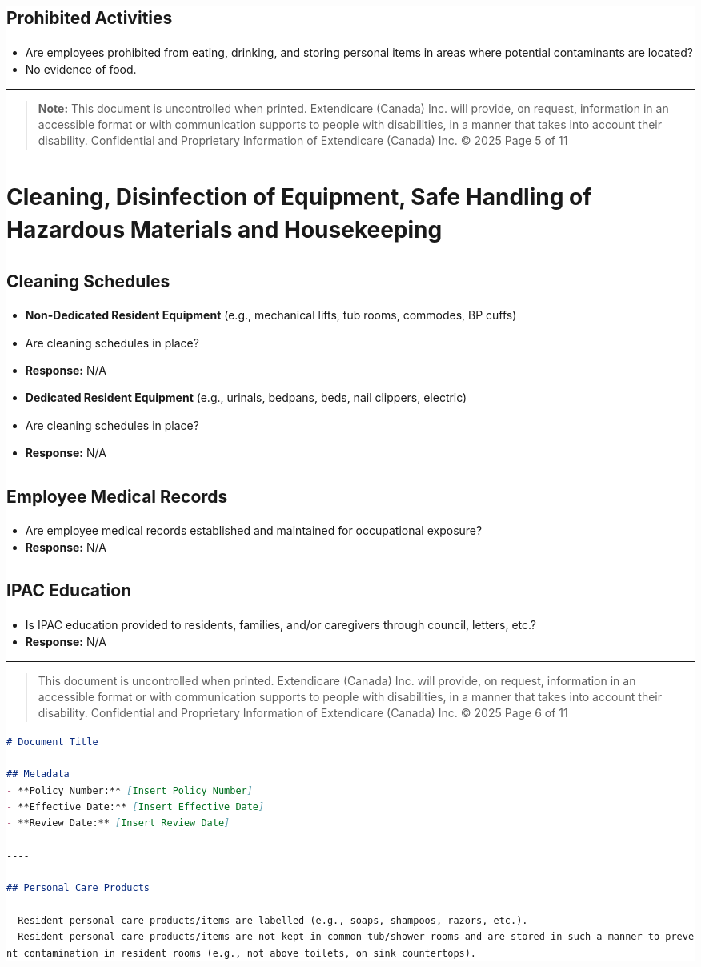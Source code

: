 ## Prohibited Activities
- Are employees prohibited from eating, drinking, and storing personal items in areas where potential contaminants are located?
- No evidence of food.

----

> **Note:** This document is uncontrolled when printed.
> Extendicare (Canada) Inc. will provide, on request, information in an accessible format or with communication supports to people with disabilities, in a manner that takes into account their disability.
> Confidential and Proprietary Information of Extendicare (Canada) Inc. © 2025
> Page 5 of 11

# Cleaning, Disinfection of Equipment, Safe Handling of Hazardous Materials and Housekeeping

## Cleaning Schedules

- **Non-Dedicated Resident Equipment** (e.g., mechanical lifts, tub rooms, commodes, BP cuffs)
- Are cleaning schedules in place?
- **Response:** N/A

- **Dedicated Resident Equipment** (e.g., urinals, bedpans, beds, nail clippers, electric)
- Are cleaning schedules in place?
- **Response:** N/A

## Employee Medical Records

- Are employee medical records established and maintained for occupational exposure?
- **Response:** N/A

## IPAC Education

- Is IPAC education provided to residents, families, and/or caregivers through council, letters, etc.?
- **Response:** N/A

----

> This document is uncontrolled when printed.
> Extendicare (Canada) Inc. will provide, on request, information in an accessible format or with communication supports to people with disabilities, in a manner that takes into account their disability.
> Confidential and Proprietary Information of Extendicare (Canada) Inc. © 2025
> Page 6 of 11

```markdown
# Document Title

## Metadata
- **Policy Number:** [Insert Policy Number]
- **Effective Date:** [Insert Effective Date]
- **Review Date:** [Insert Review Date]

----

## Personal Care Products

- Resident personal care products/items are labelled (e.g., soaps, shampoos, razors, etc.).
- Resident personal care products/items are not kept in common tub/shower rooms and are stored in such a manner to prevent contamination in resident rooms (e.g., not above toilets, on sink countertops).
```